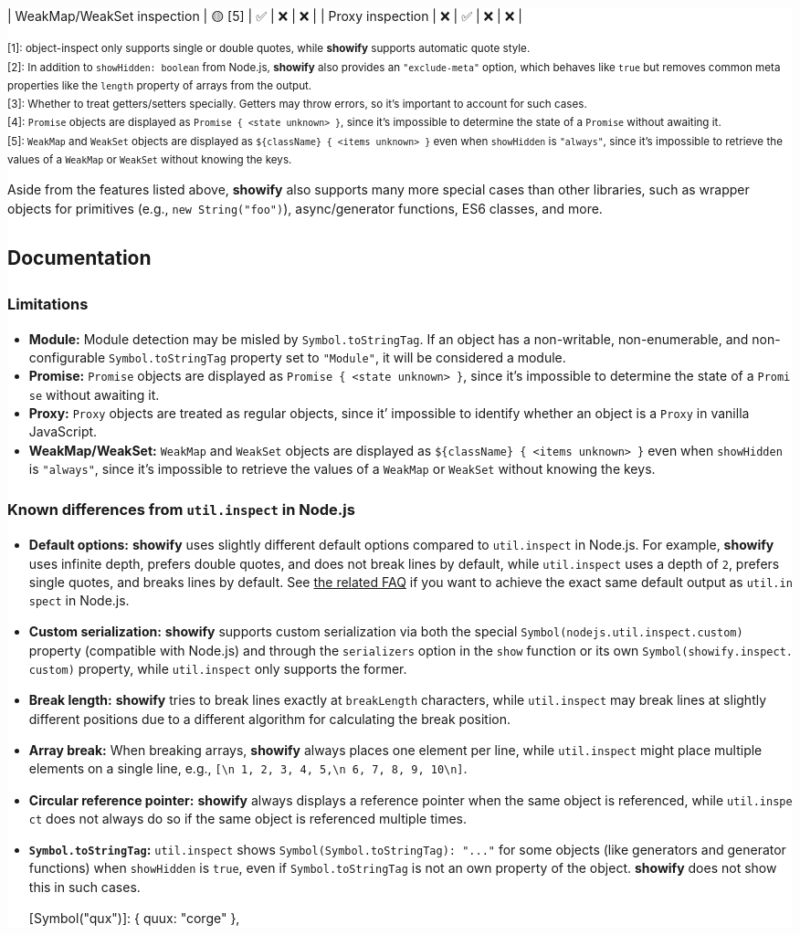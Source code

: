 | WeakMap/WeakSet inspection                 | 🟡 [5]                                                                                                                                                     | ✅                | ❌                                                                                                                                                                     | ❌                                                                                                                                                                       |
| Proxy inspection                           | ❌                                                                                                                                                         | ✅                | ❌                                                                                                                                                                     | ❌                                                                                                                                                                       |

<p>
  <div><small>[1]: object-inspect only supports single or double quotes, while <strong>showify</strong> supports automatic quote style.</small></div>
  <div><small>[2]: In addition to <code>showHidden: boolean</code> from Node.js, <strong>showify</strong> also provides an <code>"exclude-meta"</code> option, which behaves like <code>true</code> but removes common meta properties like the <code>length</code> property of arrays from the output.</small></div>
  <div><small>[3]: Whether to treat getters/setters specially. Getters may throw errors, so it’s important to account for such cases.</small></div>
  <div><small>[4]: <code>Promise</code> objects are displayed as <code>Promise { &lt;state unknown&gt; }</code>, since it’s impossible to determine the state of a <code>Promise</code> without awaiting it.</small></div>
  <div><small>[5]: <code>WeakMap</code> and <code>WeakSet</code> objects are displayed as <code>${className} { &lt;items unknown&gt; }</code> even when <code>showHidden</code> is <code>"always"</code>, since it’s impossible to retrieve the values of a <code>WeakMap</code> or <code>WeakSet</code> without knowing the keys.</small></div>
</p>

Aside from the features listed above, **showify** also supports many more special cases than other libraries, such as wrapper objects for primitives (e.g., `new String("foo")`), async/generator functions, ES6 classes, and more.

## Documentation

### Limitations

- **Module:** Module detection may be misled by `Symbol.toStringTag`. If an object has a non-writable, non-enumerable, and non-configurable `Symbol.toStringTag` property set to `"Module"`, it will be considered a module.
- **Promise:** `Promise` objects are displayed as `Promise { <state unknown> }`, since it’s impossible to determine the state of a `Promise` without awaiting it.
- **Proxy:** `Proxy` objects are treated as regular objects, since it’ impossible to identify whether an object is a `Proxy` in vanilla JavaScript.
- **WeakMap/WeakSet:** `WeakMap` and `WeakSet` objects are displayed as `${className} { <items unknown> }` even when `showHidden` is `"always"`, since it’s impossible to retrieve the values of a `WeakMap` or `WeakSet` without knowing the keys.

### Known differences from `util.inspect` in Node.js

- **Default options:** **showify** uses slightly different default options compared to `util.inspect` in Node.js. For example, **showify** uses infinite depth, prefers double quotes, and does not break lines by default, while `util.inspect` uses a depth of `2`, prefers single quotes, and breaks lines by default. See [the related FAQ](#how-can-i-achieve-the-exactly-default-output-as-utilinspect-in-nodejs) if you want to achieve the exact same default output as `util.inspect` in Node.js.
- **Custom serialization:** **showify** supports custom serialization via both the special `Symbol(nodejs.util.inspect.custom)` property (compatible with Node.js) and through the `serializers` option in the `show` function or its own `Symbol(showify.inspect.custom)` property, while `util.inspect` only supports the former.
- **Break length:** **showify** tries to break lines exactly at `breakLength` characters, while `util.inspect` may break lines at slightly different positions due to a different algorithm for calculating the break position.
- **Array break:** When breaking arrays, **showify** always places one element per line, while `util.inspect` might place multiple elements on a single line, e.g., `[\n 1, 2, 3, 4, 5,\n 6, 7, 8, 9, 10\n]`.
- **Circular reference pointer:** **showify** always displays a reference pointer when the same object is referenced, while `util.inspect` does not always do so if the same object is referenced multiple times.
- **`Symbol.toStringTag`:** `util.inspect` shows `Symbol(Symbol.toStringTag): "..."` for some objects (like generators and generator functions) when `showHidden` is `true`, even if `Symbol.toStringTag` is not an own property of the object. **showify** does not show this in such cases.

  [Symbol("qux")]: { quux: "corge" },